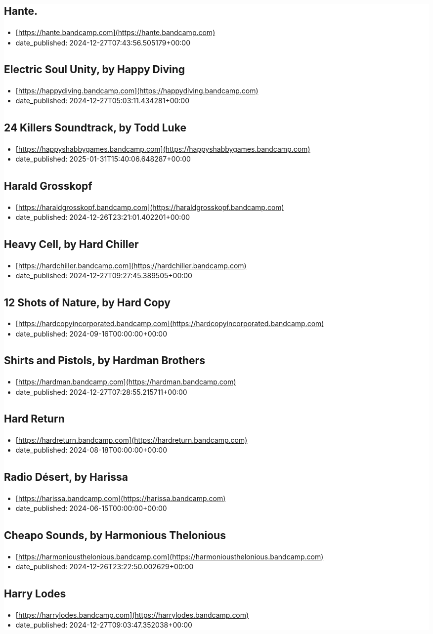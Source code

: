  ## Hante.
 - [https://hante.bandcamp.com](https://hante.bandcamp.com)
 - date_published: 2024-12-27T07:43:56.505179+00:00

 ## Electric Soul Unity, by Happy Diving
 - [https://happydiving.bandcamp.com](https://happydiving.bandcamp.com)
 - date_published: 2024-12-27T05:03:11.434281+00:00

 ## 24 Killers Soundtrack, by Todd Luke
 - [https://happyshabbygames.bandcamp.com](https://happyshabbygames.bandcamp.com)
 - date_published: 2025-01-31T15:40:06.648287+00:00

 ## Harald Grosskopf
 - [https://haraldgrosskopf.bandcamp.com](https://haraldgrosskopf.bandcamp.com)
 - date_published: 2024-12-26T23:21:01.402201+00:00

 ## Heavy Cell, by Hard Chiller
 - [https://hardchiller.bandcamp.com](https://hardchiller.bandcamp.com)
 - date_published: 2024-12-27T09:27:45.389505+00:00

 ## 12 Shots of Nature, by Hard Copy
 - [https://hardcopyincorporated.bandcamp.com](https://hardcopyincorporated.bandcamp.com)
 - date_published: 2024-09-16T00:00:00+00:00

 ## Shirts and Pistols, by Hardman Brothers
 - [https://hardman.bandcamp.com](https://hardman.bandcamp.com)
 - date_published: 2024-12-27T07:28:55.215711+00:00

 ## Hard Return
 - [https://hardreturn.bandcamp.com](https://hardreturn.bandcamp.com)
 - date_published: 2024-08-18T00:00:00+00:00

 ## Radio Désert, by Harissa
 - [https://harissa.bandcamp.com](https://harissa.bandcamp.com)
 - date_published: 2024-06-15T00:00:00+00:00

 ## Cheapo Sounds, by Harmonious Thelonious
 - [https://harmoniousthelonious.bandcamp.com](https://harmoniousthelonious.bandcamp.com)
 - date_published: 2024-12-26T23:22:50.002629+00:00

 ## Harry Lodes
 - [https://harrylodes.bandcamp.com](https://harrylodes.bandcamp.com)
 - date_published: 2024-12-27T09:03:47.352038+00:00
